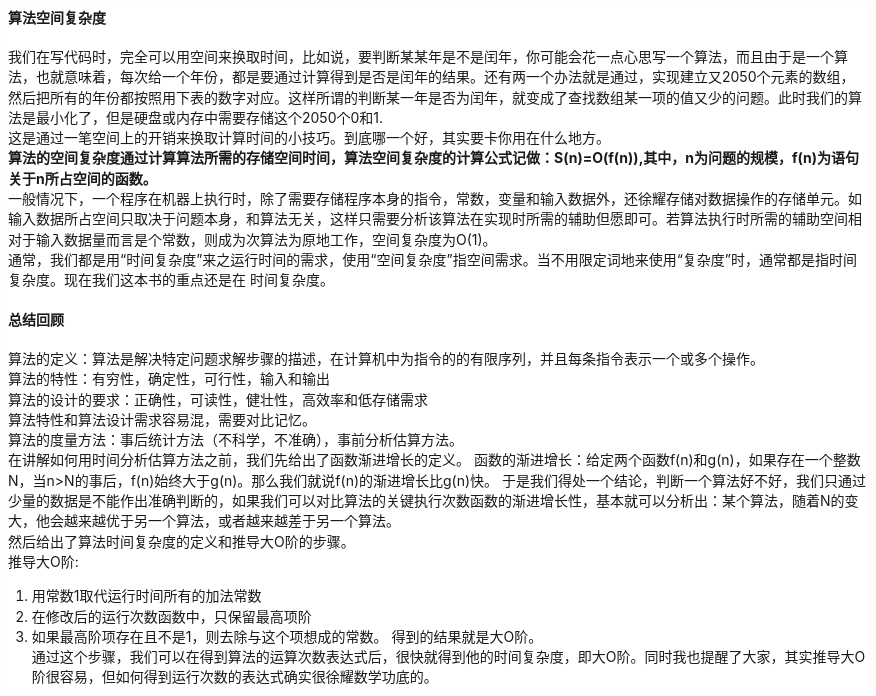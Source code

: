 #### 算法空间复杂度
我们在写代码时，完全可以用空间来换取时间，比如说，要判断某某年是不是闰年，你可能会花一点心思写一个算法，而且由于是一个算法，也就意味着，每次给一个年份，都是要通过计算得到是否是闰年的结果。还有两一个办法就是通过，实现建立又2050个元素的数组，然后把所有的年份都按照用下表的数字对应。这样所谓的判断某一年是否为闰年，就变成了查找数组某一项的值又少的问题。此时我们的算法是最小化了，但是硬盘或内存中需要存储这个2050个0和1.      
这是通过一笔空间上的开销来换取计算时间的小技巧。到底哪一个好，其实要卡你用在什么地方。    
**算法的空间复杂度通过计算算法所需的存储空间时间，算法空间复杂度的计算公式记做：S(n)=O(f(n)),其中，n为问题的规模，f(n)为语句关于n所占空间的函数。**     
一般情况下，一个程序在机器上执行时，除了需要存储程序本身的指令，常数，变量和输入数据外，还徐耀存储对数据操作的存储单元。如输入数据所占空间只取决于问题本身，和算法无关，这样只需要分析该算法在实现时所需的辅助但愿即可。若算法执行时所需的辅助空间相对于输入数据量而言是个常数，则成为次算法为原地工作，空间复杂度为O(1)。    
通常，我们都是用“时间复杂度”来之运行时间的需求，使用“空间复杂度”指空间需求。当不用限定词地来使用“复杂度”时，通常都是指时间复杂度。现在我们这本书的重点还是在 时间复杂度。
#### 总结回顾
算法的定义：算法是解决特定问题求解步骤的描述，在计算机中为指令的的有限序列，并且每条指令表示一个或多个操作。    
算法的特性：有穷性，确定性，可行性，输入和输出    
算法的设计的要求：正确性，可读性，健壮性，高效率和低存储需求    
算法特性和算法设计需求容易混，需要对比记忆。    
算法的度量方法：事后统计方法（不科学，不准确），事前分析估算方法。   
在讲解如何用时间分析估算方法之前，我们先给出了函数渐进增长的定义。
函数的渐进增长：给定两个函数f(n)和g(n)，如果存在一个整数N，当n>N的事后，f(n)始终大于g(n)。那么我们就说f(n)的渐进增长比g(n)快。 于是我们得处一个结论，判断一个算法好不好，我们只通过少量的数据是不能作出准确判断的，如果我们可以对比算法的关键执行次数函数的渐进增长性，基本就可以分析出：某个算法，随着N的变大，他会越来越优于另一个算法，或者越来越差于另一个算法。    
然后给出了算法时间复杂度的定义和推导大O阶的步骤。    
推导大O阶:    
1. 用常数1取代运行时间所有的加法常数
2. 在修改后的运行次数函数中，只保留最高项阶
3. 如果最高阶项存在且不是1，则去除与这个项想成的常数。
得到的结果就是大O阶。    
通过这个步骤，我们可以在得到算法的运算次数表达式后，很快就得到他的时间复杂度，即大O阶。同时我也提醒了大家，其实推导大O阶很容易，但如何得到运行次数的表达式确实很徐耀数学功底的。  
